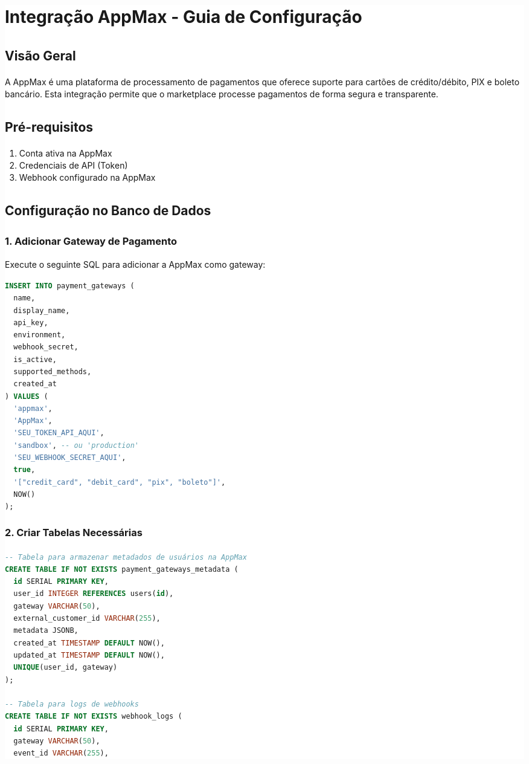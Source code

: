 # Integração AppMax - Guia de Configuração

## Visão Geral

A AppMax é uma plataforma de processamento de pagamentos que oferece suporte para cartões de crédito/débito, PIX e boleto bancário. Esta integração permite que o marketplace processe pagamentos de forma segura e transparente.

## Pré-requisitos

1. Conta ativa na AppMax
2. Credenciais de API (Token)
3. Webhook configurado na AppMax

## Configuração no Banco de Dados

### 1. Adicionar Gateway de Pagamento

Execute o seguinte SQL para adicionar a AppMax como gateway:

```sql
INSERT INTO payment_gateways (
  name,
  display_name,
  api_key,
  environment,
  webhook_secret,
  is_active,
  supported_methods,
  created_at
) VALUES (
  'appmax',
  'AppMax',
  'SEU_TOKEN_API_AQUI',
  'sandbox', -- ou 'production'
  'SEU_WEBHOOK_SECRET_AQUI',
  true,
  '["credit_card", "debit_card", "pix", "boleto"]',
  NOW()
);
```

### 2. Criar Tabelas Necessárias

```sql
-- Tabela para armazenar metadados de usuários na AppMax
CREATE TABLE IF NOT EXISTS payment_gateways_metadata (
  id SERIAL PRIMARY KEY,
  user_id INTEGER REFERENCES users(id),
  gateway VARCHAR(50),
  external_customer_id VARCHAR(255),
  metadata JSONB,
  created_at TIMESTAMP DEFAULT NOW(),
  updated_at TIMESTAMP DEFAULT NOW(),
  UNIQUE(user_id, gateway)
);

-- Tabela para logs de webhooks
CREATE TABLE IF NOT EXISTS webhook_logs (
  id SERIAL PRIMARY KEY,
  gateway VARCHAR(50),
  event_id VARCHAR(255),
```